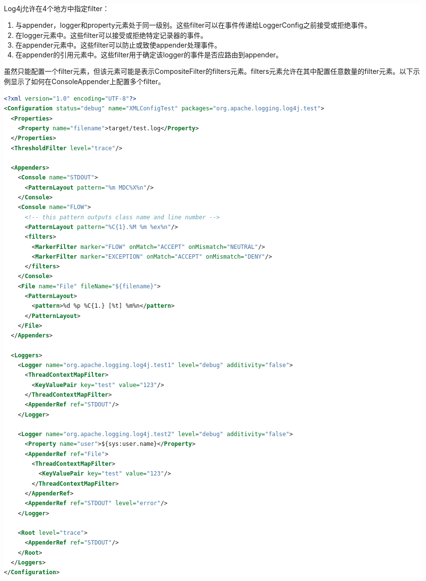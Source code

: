 Log4j允许在4个地方中指定filter：

1. 与appender，logger和property元素处于同一级别。这些filter可以在事件传递给LoggerConfig之前接受或拒绝事件。
2. 在logger元素中。这些filter可以接受或拒绝特定记录器的事件。
3. 在appender元素中。这些filter可以防止或致使appender处理事件。
4. 在appender的引用元素中。这些filter用于确定该logger的事件是否应路由到appender。

虽然只能配置一个filter元素，但该元素可能是表示CompositeFilter的filters元素。filters元素允许在其中配置任意数量的filter元素。以下示例显示了如何在ConsoleAppender上配置多个filter。

```xml
<?xml version="1.0" encoding="UTF-8"?>
<Configuration status="debug" name="XMLConfigTest" packages="org.apache.logging.log4j.test">
  <Properties>
    <Property name="filename">target/test.log</Property>
  </Properties>
  <ThresholdFilter level="trace"/>

  <Appenders>
    <Console name="STDOUT">
      <PatternLayout pattern="%m MDC%X%n"/>
    </Console>
    <Console name="FLOW">
      <!-- this pattern outputs class name and line number -->
      <PatternLayout pattern="%C{1}.%M %m %ex%n"/>
      <filters>
        <MarkerFilter marker="FLOW" onMatch="ACCEPT" onMismatch="NEUTRAL"/>
        <MarkerFilter marker="EXCEPTION" onMatch="ACCEPT" onMismatch="DENY"/>
      </filters>
    </Console>
    <File name="File" fileName="${filename}">
      <PatternLayout>
        <pattern>%d %p %C{1.} [%t] %m%n</pattern>
      </PatternLayout>
    </File>
  </Appenders>

  <Loggers>
    <Logger name="org.apache.logging.log4j.test1" level="debug" additivity="false">
      <ThreadContextMapFilter>
        <KeyValuePair key="test" value="123"/>
      </ThreadContextMapFilter>
      <AppenderRef ref="STDOUT"/>
    </Logger>

    <Logger name="org.apache.logging.log4j.test2" level="debug" additivity="false">
      <Property name="user">${sys:user.name}</Property>
      <AppenderRef ref="File">
        <ThreadContextMapFilter>
          <KeyValuePair key="test" value="123"/>
        </ThreadContextMapFilter>
      </AppenderRef>
      <AppenderRef ref="STDOUT" level="error"/>
    </Logger>

    <Root level="trace">
      <AppenderRef ref="STDOUT"/>
    </Root>
  </Loggers>
</Configuration>
```
